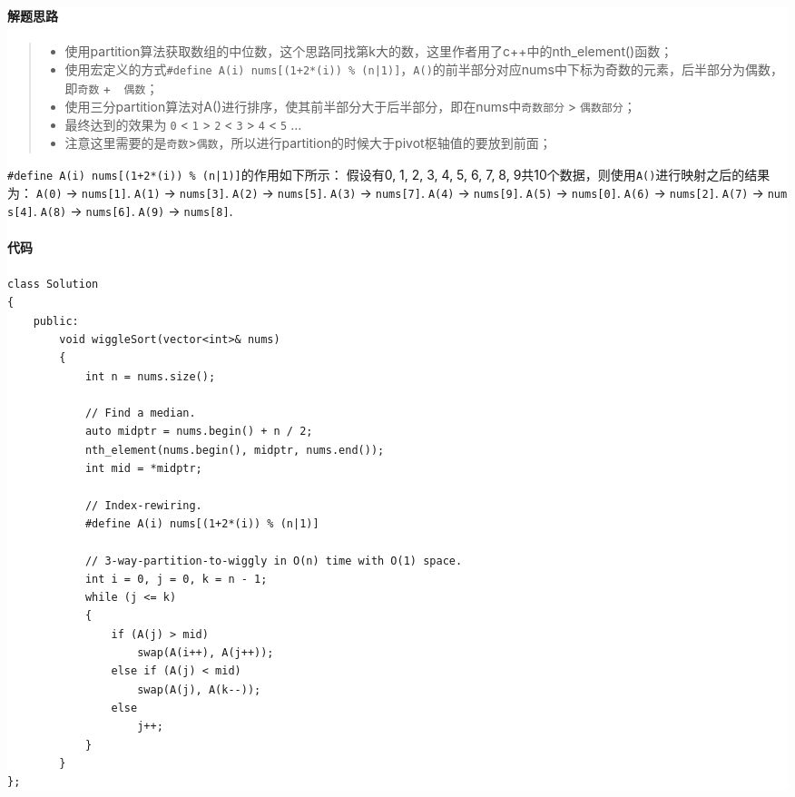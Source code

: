 #### 解题思路
> * 使用partition算法获取数组的中位数，这个思路同找第k大的数，这里作者用了c++中的nth_element()函数；
> * 使用宏定义的方式`#define A(i) nums[(1+2*(i)) % (n|1)]`，`A()`的前半部分对应nums中下标为奇数的元素，后半部分为偶数，即`奇数` +　`偶数`；
> * 使用三分partition算法对A()进行排序，使其前半部分大于后半部分，即在nums中`奇数部分` > `偶数部分`；
> * 最终达到的效果为 `0` < `1` > `2` < `3` > `4` < `5` ...
> * 注意这里需要的是`奇数`>`偶数`，所以进行partition的时候大于pivot枢轴值的要放到前面；

`#define A(i) nums[(1+2*(i)) % (n|1)]`的作用如下所示：
假设有0, 1, 2, 3, 4, 5, 6, 7, 8, 9共10个数据，则使用`A()`进行映射之后的结果为：
`A(0)` -> `nums[1]`.
`A(1)` -> `nums[3]`.
`A(2)` -> `nums[5]`.
`A(3)` -> `nums[7]`.
`A(4)` -> `nums[9]`.
`A(5)` -> `nums[0]`.
`A(6)` -> `nums[2]`.
`A(7)` -> `nums[4]`.
`A(8)` -> `nums[6]`.
`A(9)` -> `nums[8]`.

#### 代码
```
class Solution
{
    public:
        void wiggleSort(vector<int>& nums) 
        {
            int n = nums.size();
    
            // Find a median.
            auto midptr = nums.begin() + n / 2;
            nth_element(nums.begin(), midptr, nums.end());
            int mid = *midptr;
    
            // Index-rewiring.
            #define A(i) nums[(1+2*(i)) % (n|1)]

            // 3-way-partition-to-wiggly in O(n) time with O(1) space.
            int i = 0, j = 0, k = n - 1;
            while (j <= k) 
            {
                if (A(j) > mid)
                    swap(A(i++), A(j++));
                else if (A(j) < mid)
                    swap(A(j), A(k--));
                else
                    j++;
            }
        }
};
```


  [1]: https://leetcode.com/problems/kth-largest-element-in-an-array/
  [2]: https://en.wikipedia.org/wiki/Dutch_national_flag_problem#Pseudocode
  [3]: https://leetcode.com/problems/sort-colors/
  [4]: https://leetcode.com/problems/wiggle-sort-ii/
  [5]: https://discuss.leetcode.com/topic/32929/o-n-o-1-after-median-virtual-indexing